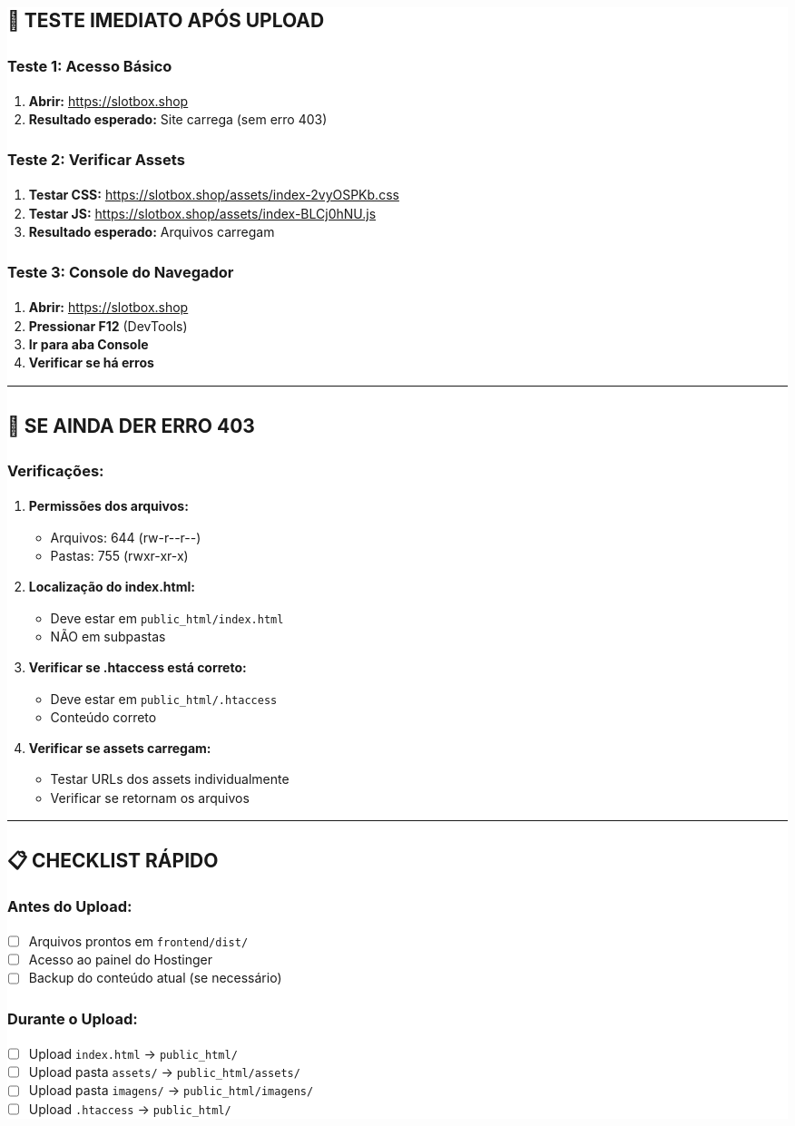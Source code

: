 
## 🧪 **TESTE IMEDIATO APÓS UPLOAD**

### **Teste 1: Acesso Básico**
1. **Abrir:** https://slotbox.shop
2. **Resultado esperado:** Site carrega (sem erro 403)

### **Teste 2: Verificar Assets**
1. **Testar CSS:** https://slotbox.shop/assets/index-2vyOSPKb.css
2. **Testar JS:** https://slotbox.shop/assets/index-BLCj0hNU.js
3. **Resultado esperado:** Arquivos carregam

### **Teste 3: Console do Navegador**
1. **Abrir:** https://slotbox.shop
2. **Pressionar F12** (DevTools)
3. **Ir para aba Console**
4. **Verificar se há erros**

---

## 🔧 **SE AINDA DER ERRO 403**

### **Verificações:**

1. **Permissões dos arquivos:**
   - Arquivos: 644 (rw-r--r--)
   - Pastas: 755 (rwxr-xr-x)

2. **Localização do index.html:**
   - Deve estar em `public_html/index.html`
   - NÃO em subpastas

3. **Verificar se .htaccess está correto:**
   - Deve estar em `public_html/.htaccess`
   - Conteúdo correto

4. **Verificar se assets carregam:**
   - Testar URLs dos assets individualmente
   - Verificar se retornam os arquivos

---

## 📋 **CHECKLIST RÁPIDO**

### **Antes do Upload:**
- [ ] Arquivos prontos em `frontend/dist/`
- [ ] Acesso ao painel do Hostinger
- [ ] Backup do conteúdo atual (se necessário)

### **Durante o Upload:**
- [ ] Upload `index.html` → `public_html/`
- [ ] Upload pasta `assets/` → `public_html/assets/`
- [ ] Upload pasta `imagens/` → `public_html/imagens/`
- [ ] Upload `.htaccess` → `public_html/`

